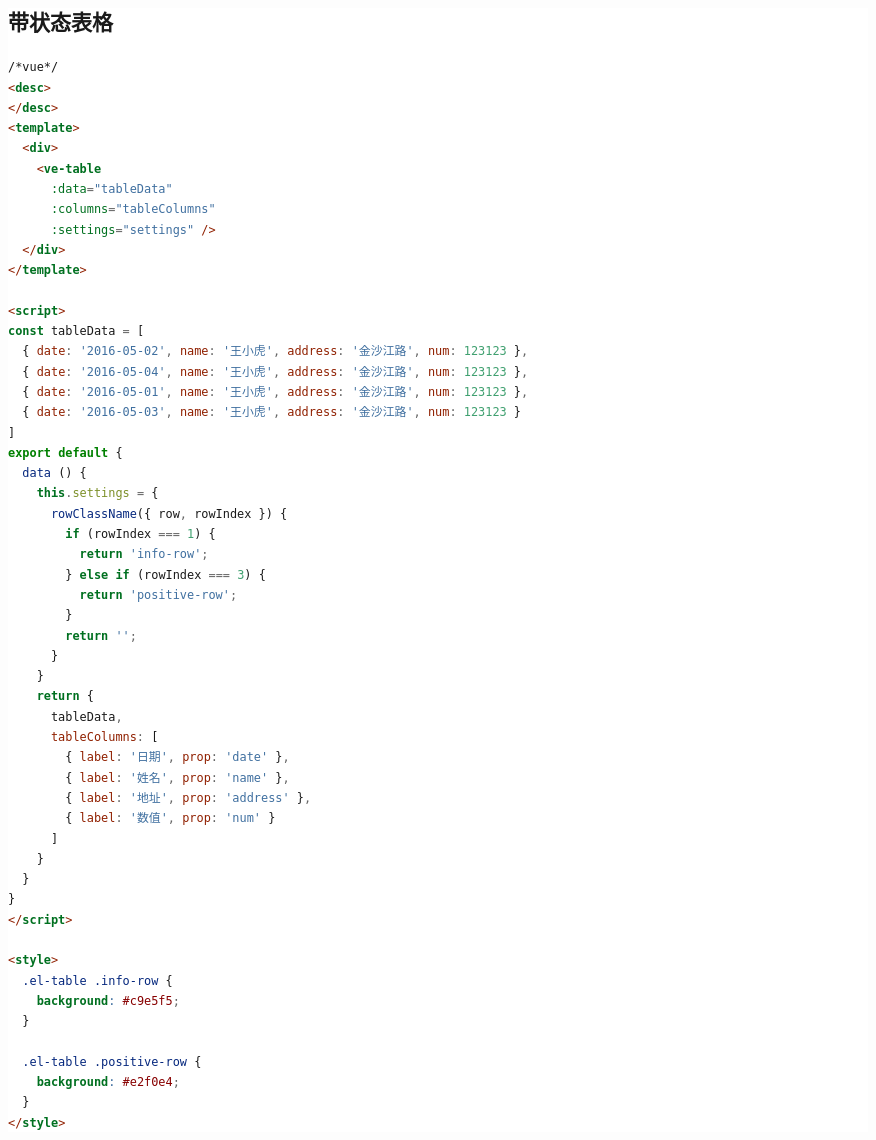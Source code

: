 ## 带状态表格

```html
/*vue*/
<desc>
</desc>
<template>
  <div>
    <ve-table
      :data="tableData"
      :columns="tableColumns"
      :settings="settings" />
  </div>
</template>

<script>
const tableData = [
  { date: '2016-05-02', name: '王小虎', address: '金沙江路', num: 123123 },
  { date: '2016-05-04', name: '王小虎', address: '金沙江路', num: 123123 },
  { date: '2016-05-01', name: '王小虎', address: '金沙江路', num: 123123 },
  { date: '2016-05-03', name: '王小虎', address: '金沙江路', num: 123123 }
]
export default {
  data () {
    this.settings = {
      rowClassName({ row, rowIndex }) {
        if (rowIndex === 1) {
          return 'info-row';
        } else if (rowIndex === 3) {
          return 'positive-row';
        }
        return '';
      }
    }
    return {
      tableData,
      tableColumns: [
        { label: '日期', prop: 'date' },
        { label: '姓名', prop: 'name' },
        { label: '地址', prop: 'address' },
        { label: '数值', prop: 'num' }
      ]
    }
  }
}
</script>

<style>
  .el-table .info-row {
    background: #c9e5f5;
  }

  .el-table .positive-row {
    background: #e2f0e4;
  }
</style>
```
